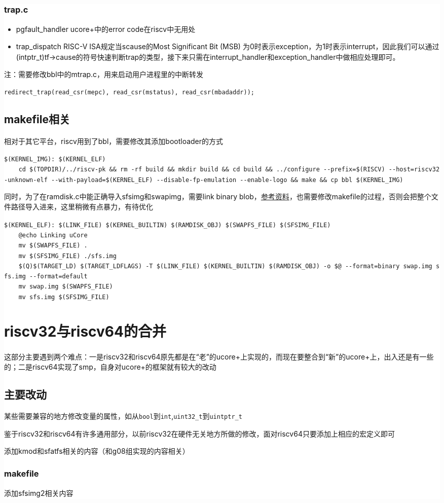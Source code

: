 ### trap.c

- pgfault_handler
ucore+中的error code在riscv中无用处

- trap_dispatch
RISC-V ISA规定当scause的Most Significant Bit (MSB) 为0时表示exception，为1时表示interrupt，因此我们可以通过(intptr_t)tf->cause的符号快速判断trap的类型，接下来只需在interrupt_handler和exception_handler中做相应处理即可。

注：需要修改bbl中的mtrap.c，用来启动用户进程里的中断转发
```
redirect_trap(read_csr(mepc), read_csr(mstatus), read_csr(mbadaddr));
```

## makefile相关

相对于其它平台，riscv用到了bbl，需要修改其添加bootloader的方式
```
$(KERNEL_IMG): $(KERNEL_ELF)
	cd $(TOPDIR)/../riscv-pk && rm -rf build && mkdir build && cd build && ../configure --prefix=$(RISCV) --host=riscv32-unknown-elf --with-payload=$(KERNEL_ELF) --disable-fp-emulation --enable-logo && make && cp bbl $(KERNEL_IMG)
```
同时，为了在ramdisk.c中能正确导入sfsimg和swapimg，需要link binary blob，[参考资料](https://balau82.wordpress.com/2012/02/19/linking-a-binary-blob-with-gcc)，也需要修改makefile的过程，否则会把整个文件路径导入进来，这里稍微有点暴力，有待优化

```
$(KERNEL_ELF): $(LINK_FILE) $(KERNEL_BUILTIN) $(RAMDISK_OBJ) $(SWAPFS_FILE) $(SFSIMG_FILE)
	@echo Linking uCore
	mv $(SWAPFS_FILE) .
	mv $(SFSIMG_FILE) ./sfs.img
	$(Q)$(TARGET_LD) $(TARGET_LDFLAGS) -T $(LINK_FILE) $(KERNEL_BUILTIN) $(RAMDISK_OBJ) -o $@ --format=binary swap.img sfs.img --format=default
	mv swap.img $(SWAPFS_FILE)
	mv sfs.img $(SFSIMG_FILE)
```

# riscv32与riscv64的合并

这部分主要遇到两个难点：一是riscv32和riscv64原先都是在“老”的ucore+上实现的，而现在要整合到“新”的ucore+上，出入还是有一些的；二是riscv64实现了smp，自身对ucore+的框架就有较大的改动

## 主要改动

某些需要兼容的地方修改变量的属性，如从`bool`到`int`,`uint32_t`到`uintptr_t`	

鉴于riscv32和riscv64有许多通用部分，以前riscv32在硬件无关地方所做的修改，面对riscv64只要添加上相应的宏定义即可

添加kmod和sfatfs相关的内容（和g08组实现的内容相关）

### makefile
添加sfsimg2相关内容
